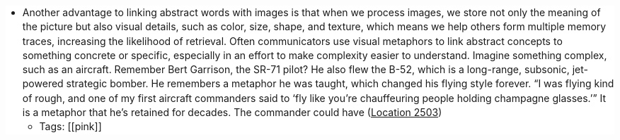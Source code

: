 - Another advantage to linking abstract words with images is that when we process images, we store not only the meaning of the picture but also visual details, such as color, size, shape, and texture, which means we help others form multiple memory traces, increasing the likelihood of retrieval. Often communicators use visual metaphors to link abstract concepts to something concrete or specific, especially in an effort to make complexity easier to understand. Imagine something complex, such as an aircraft. Remember Bert Garrison, the SR-71 pilot? He also flew the B-52, which is a long-range, subsonic, jet-powered strategic bomber. He remembers a metaphor he was taught, which changed his flying style forever. “I was flying kind of rough, and one of my first aircraft commanders said to ‘fly like you’re chauffeuring people holding champagne glasses.’” It is a metaphor that he’s retained for decades. The commander could have ([Location 2503](https://readwise.io/to_kindle?action=open&asin=B01DZ2EO7E&location=2503))
    - Tags: [[pink]] 
